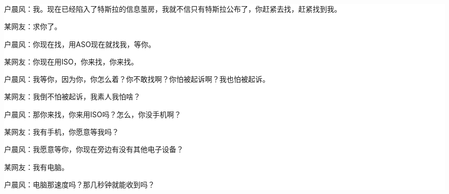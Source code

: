 户晨风：我。现在已经陷入了特斯拉的信息茧房，我就不信只有特斯拉公布了，你赶紧去找，赶紧找到我。

某网友：求你了。

户晨风：你现在找，用ASO现在就找我，等你。

某网友：你现在用ISO，你来找，你来找。

户晨风：我等你，因为你，你怎么着？你不敢找啊？你怕被起诉啊？我也怕被起诉。

某网友：我倒不怕被起诉，我素人我怕啥？

户晨风：那你来找，你来用ISO吗？怎么，你没手机啊？

某网友：我有手机，你愿意等我吗？

户晨风：我愿意等你，你现在旁边有没有其他电子设备？

某网友：我有电脑。

户晨风：电脑那速度吗？那几秒钟就能收到吗？

